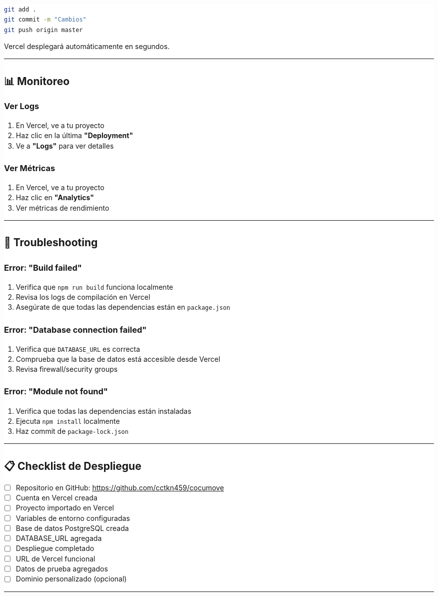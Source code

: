 ```bash
git add .
git commit -m "Cambios"
git push origin master
```

Vercel desplegará automáticamente en segundos.

---

## 📊 Monitoreo

### Ver Logs

1. En Vercel, ve a tu proyecto
2. Haz clic en la última **"Deployment"**
3. Ve a **"Logs"** para ver detalles

### Ver Métricas

1. En Vercel, ve a tu proyecto
2. Haz clic en **"Analytics"**
3. Ver métricas de rendimiento

---

## 🚨 Troubleshooting

### Error: "Build failed"

1. Verifica que `npm run build` funciona localmente
2. Revisa los logs de compilación en Vercel
3. Asegúrate de que todas las dependencias están en `package.json`

### Error: "Database connection failed"

1. Verifica que `DATABASE_URL` es correcta
2. Comprueba que la base de datos está accesible desde Vercel
3. Revisa firewall/security groups

### Error: "Module not found"

1. Verifica que todas las dependencias están instaladas
2. Ejecuta `npm install` localmente
3. Haz commit de `package-lock.json`

---

## 📋 Checklist de Despliegue

- [ ] Repositorio en GitHub: https://github.com/cctkn459/cocumove
- [ ] Cuenta en Vercel creada
- [ ] Proyecto importado en Vercel
- [ ] Variables de entorno configuradas
- [ ] Base de datos PostgreSQL creada
- [ ] DATABASE_URL agregada
- [ ] Despliegue completado
- [ ] URL de Vercel funcional
- [ ] Datos de prueba agregados
- [ ] Dominio personalizado (opcional)

---